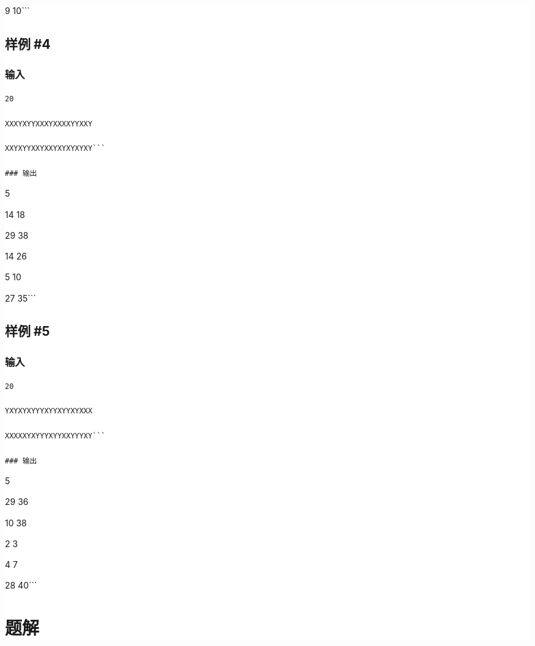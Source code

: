 9 10```

## 样例 #4

### 输入

```
20

XXXYXYYXXXYXXXXYYXXY

XXYXYYXXYXXYXYXYXYXY```

### 输出

```
5

14 18

29 38

14 26

5 10

27 35```

## 样例 #5

### 输入

```
20

YXYXYXYYYXYYXYYXYXXX

XXXXXYXYYYXYYXXYYYXY```

### 输出

```
5

29 36

10 38

2 3

4 7

28 40```

# 题解
